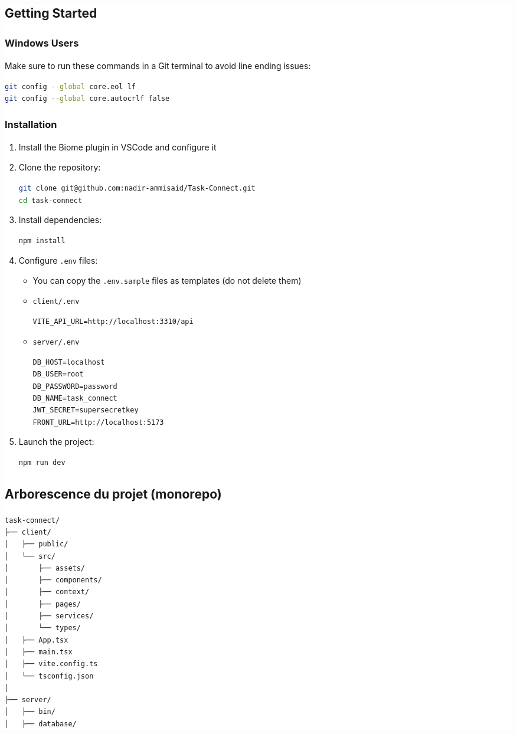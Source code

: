 ## Getting Started

### Windows Users
Make sure to run these commands in a Git terminal to avoid line ending issues:
```bash
git config --global core.eol lf
git config --global core.autocrlf false
```

### Installation
1. Install the Biome plugin in VSCode and configure it
2. Clone the repository:
   ```bash
   git clone git@github.com:nadir-ammisaid/Task-Connect.git
   cd task-connect
   ```

3. Install dependencies:
   ```bash
   npm install
   ```

4. Configure `.env` files:
   * You can copy the `.env.sample` files as templates (do not delete them)
   * `client/.env`
     ```
     VITE_API_URL=http://localhost:3310/api
     ```
   
   * `server/.env`
     ```
     DB_HOST=localhost
     DB_USER=root
     DB_PASSWORD=password
     DB_NAME=task_connect
     JWT_SECRET=supersecretkey
     FRONT_URL=http://localhost:5173
     ```

5. Launch the project:
   ```bash
   npm run dev
   ```

## Arborescence du projet (monorepo)

```
task-connect/
├── client/
│   ├── public/
│   └── src/
│       ├── assets/
│       ├── components/
│       ├── context/
│       ├── pages/
│       ├── services/
│       └── types/
│   ├── App.tsx
│   ├── main.tsx
│   ├── vite.config.ts
│   └── tsconfig.json
│
├── server/
│   ├── bin/
│   ├── database/
```